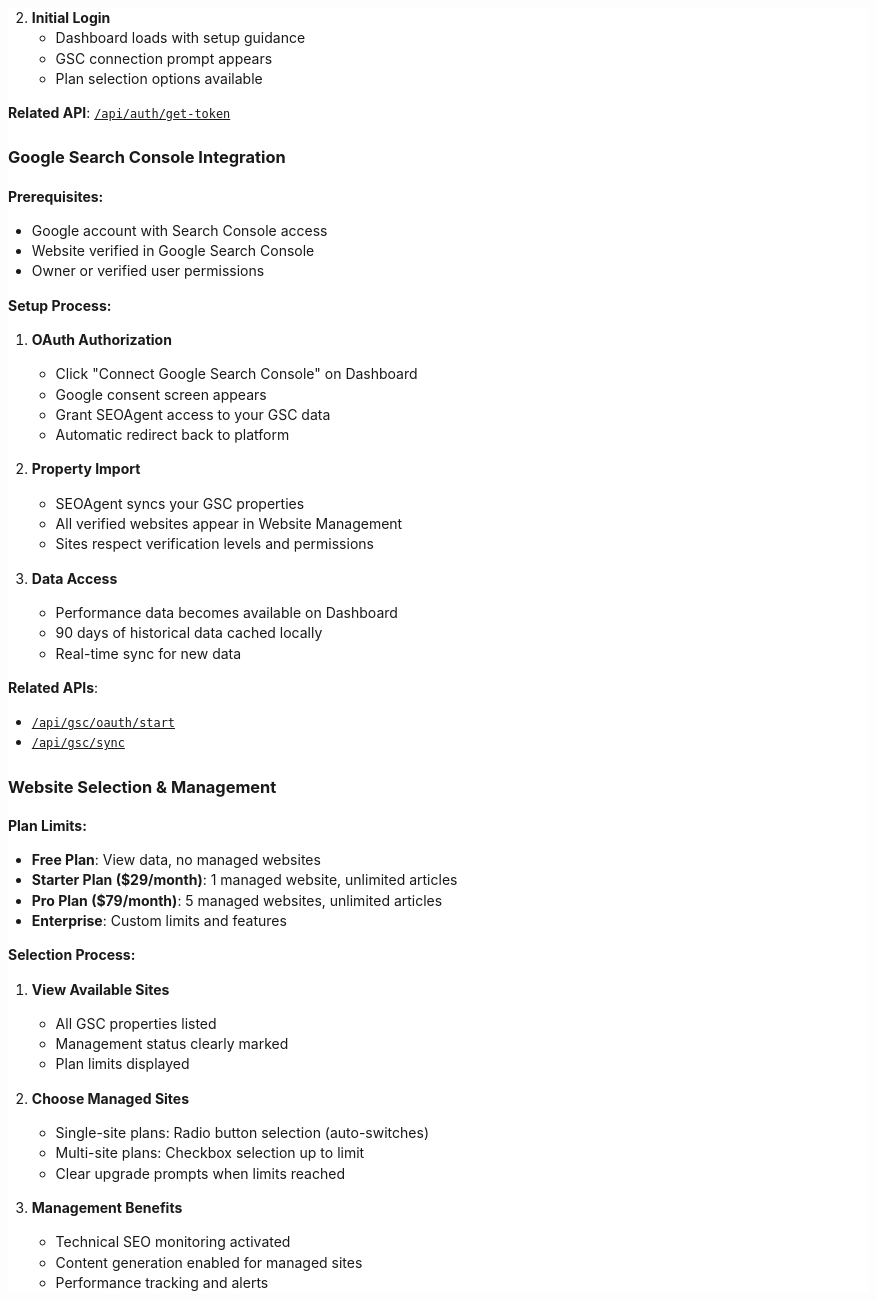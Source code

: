 2. **Initial Login**
   - Dashboard loads with setup guidance
   - GSC connection prompt appears
   - Plan selection options available

**Related API**: [`/api/auth/get-token`](api-reference.md#authentication)

### Google Search Console Integration

**Prerequisites:**
- Google account with Search Console access
- Website verified in Google Search Console
- Owner or verified user permissions

**Setup Process:**
1. **OAuth Authorization**
   - Click "Connect Google Search Console" on Dashboard
   - Google consent screen appears
   - Grant SEOAgent access to your GSC data
   - Automatic redirect back to platform

2. **Property Import**
   - SEOAgent syncs your GSC properties
   - All verified websites appear in Website Management
   - Sites respect verification levels and permissions

3. **Data Access**
   - Performance data becomes available on Dashboard
   - 90 days of historical data cached locally
   - Real-time sync for new data

**Related APIs**: 
- [`/api/gsc/oauth/start`](api-reference.md#gsc-oauth-start)
- [`/api/gsc/sync`](api-reference.md#gsc-sync)

### Website Selection & Management

**Plan Limits:**
- **Free Plan**: View data, no managed websites
- **Starter Plan ($29/month)**: 1 managed website, unlimited articles
- **Pro Plan ($79/month)**: 5 managed websites, unlimited articles
- **Enterprise**: Custom limits and features

**Selection Process:**
1. **View Available Sites**
   - All GSC properties listed
   - Management status clearly marked
   - Plan limits displayed

2. **Choose Managed Sites**
   - Single-site plans: Radio button selection (auto-switches)
   - Multi-site plans: Checkbox selection up to limit
   - Clear upgrade prompts when limits reached

3. **Management Benefits**
   - Technical SEO monitoring activated
   - Content generation enabled for managed sites
   - Performance tracking and alerts
